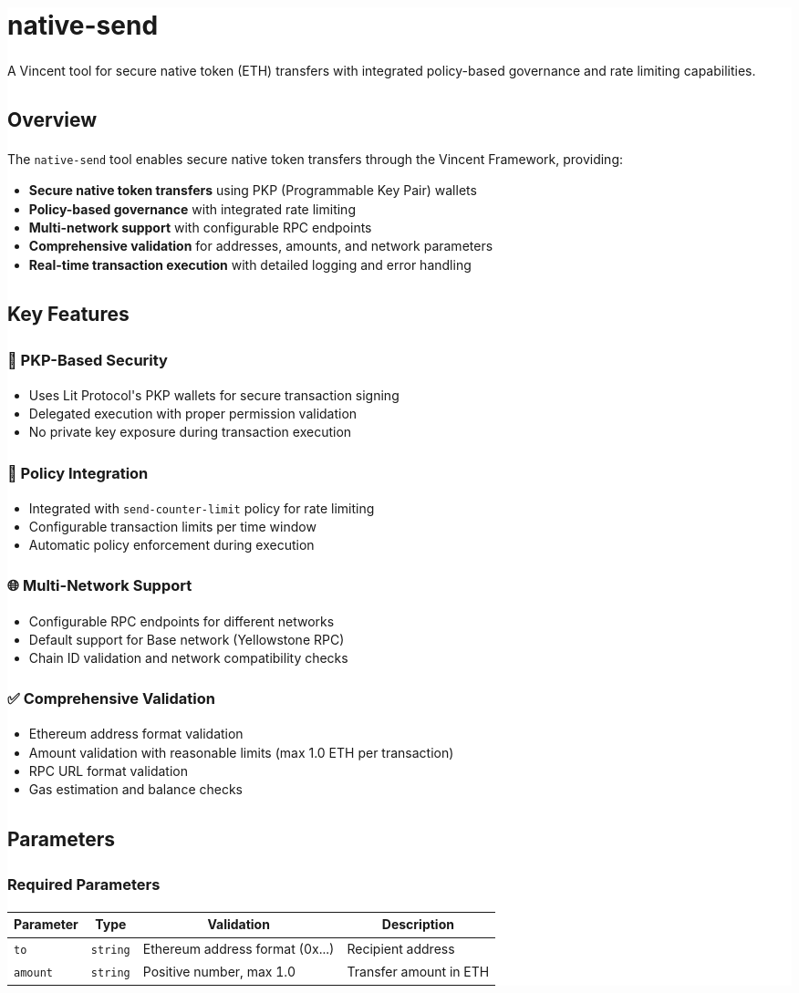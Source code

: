 # native-send

A Vincent tool for secure native token (ETH) transfers with integrated policy-based governance and rate limiting capabilities.

## Overview

The `native-send` tool enables secure native token transfers through the Vincent Framework, providing:

- **Secure native token transfers** using PKP (Programmable Key Pair) wallets
- **Policy-based governance** with integrated rate limiting
- **Multi-network support** with configurable RPC endpoints
- **Comprehensive validation** for addresses, amounts, and network parameters
- **Real-time transaction execution** with detailed logging and error handling

## Key Features

### 🔐 PKP-Based Security
- Uses Lit Protocol's PKP wallets for secure transaction signing
- Delegated execution with proper permission validation
- No private key exposure during transaction execution

### 🚦 Policy Integration
- Integrated with `send-counter-limit` policy for rate limiting
- Configurable transaction limits per time window
- Automatic policy enforcement during execution

### 🌐 Multi-Network Support
- Configurable RPC endpoints for different networks
- Default support for Base network (Yellowstone RPC)
- Chain ID validation and network compatibility checks

### ✅ Comprehensive Validation
- Ethereum address format validation
- Amount validation with reasonable limits (max 1.0 ETH per transaction)
- RPC URL format validation
- Gas estimation and balance checks

## Parameters

### Required Parameters

| Parameter | Type | Validation | Description |
|-----------|------|------------|-------------|
| `to` | `string` | Ethereum address format (0x...) | Recipient address |
| `amount` | `string` | Positive number, max 1.0 | Transfer amount in ETH |
